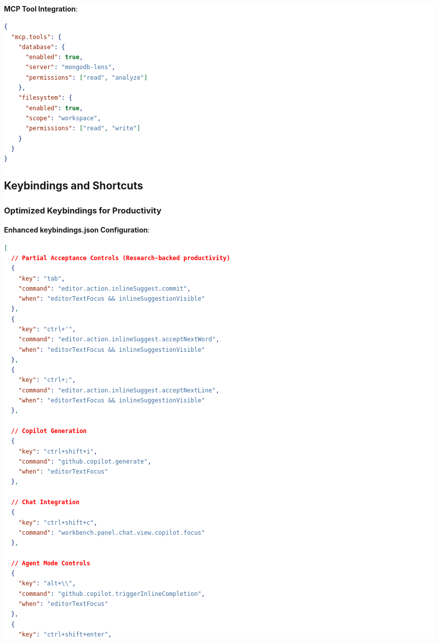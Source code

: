 **MCP Tool Integration**:

```json
{
  "mcp.tools": {
    "database": {
      "enabled": true,
      "server": "mongodb-lens",
      "permissions": ["read", "analyze"]
    },
    "filesystem": {
      "enabled": true,
      "scope": "workspace",
      "permissions": ["read", "write"]
    }
  }
}
```

## Keybindings and Shortcuts

### Optimized Keybindings for Productivity

**Enhanced keybindings.json Configuration**:

```json
[
  // Partial Acceptance Controls (Research-backed productivity)
  {
    "key": "tab",
    "command": "editor.action.inlineSuggest.commit",
    "when": "editorTextFocus && inlineSuggestionVisible"
  },
  {
    "key": "ctrl+'",
    "command": "editor.action.inlineSuggest.acceptNextWord",
    "when": "editorTextFocus && inlineSuggestionVisible"
  },
  {
    "key": "ctrl+;",
    "command": "editor.action.inlineSuggest.acceptNextLine",
    "when": "editorTextFocus && inlineSuggestionVisible"
  },
  
  // Copilot Generation
  {
    "key": "ctrl+shift+i",
    "command": "github.copilot.generate",
    "when": "editorTextFocus"
  },
  
  // Chat Integration
  {
    "key": "ctrl+shift+c",
    "command": "workbench.panel.chat.view.copilot.focus"
  },
  
  // Agent Mode Controls
  {
    "key": "alt+\\",
    "command": "github.copilot.triggerInlineCompletion",
    "when": "editorTextFocus"
  },
  {
    "key": "ctrl+shift+enter",
```